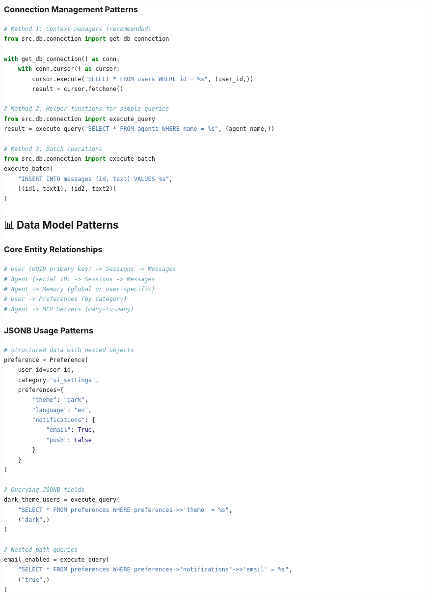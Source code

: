 ### Connection Management Patterns
```python
# Method 1: Context managers (recommended)
from src.db.connection import get_db_connection

with get_db_connection() as conn:
    with conn.cursor() as cursor:
        cursor.execute("SELECT * FROM users WHERE id = %s", (user_id,))
        result = cursor.fetchone()

# Method 2: Helper functions for simple queries
from src.db.connection import execute_query
result = execute_query("SELECT * FROM agents WHERE name = %s", (agent_name,))

# Method 3: Batch operations
from src.db.connection import execute_batch
execute_batch(
    "INSERT INTO messages (id, text) VALUES %s",
    [(id1, text1), (id2, text2)]
)
```

## 📊 Data Model Patterns

### Core Entity Relationships
```python
# User (UUID primary key) -> Sessions -> Messages
# Agent (serial ID) -> Sessions -> Messages
# Agent -> Memory (global or user-specific)
# User -> Preferences (by category)
# Agent -> MCP Servers (many-to-many)
```

### JSONB Usage Patterns
```python
# Structured data with nested objects
preference = Preference(
    user_id=user_id,
    category="ui_settings",
    preferences={
        "theme": "dark",
        "language": "en",
        "notifications": {
            "email": True,
            "push": False
        }
    }
)

# Querying JSONB fields
dark_theme_users = execute_query(
    "SELECT * FROM preferences WHERE preferences->>'theme' = %s",
    ("dark",)
)

# Nested path queries
email_enabled = execute_query(
    "SELECT * FROM preferences WHERE preferences->'notifications'->>'email' = %s",
    ("true",)
)
```

